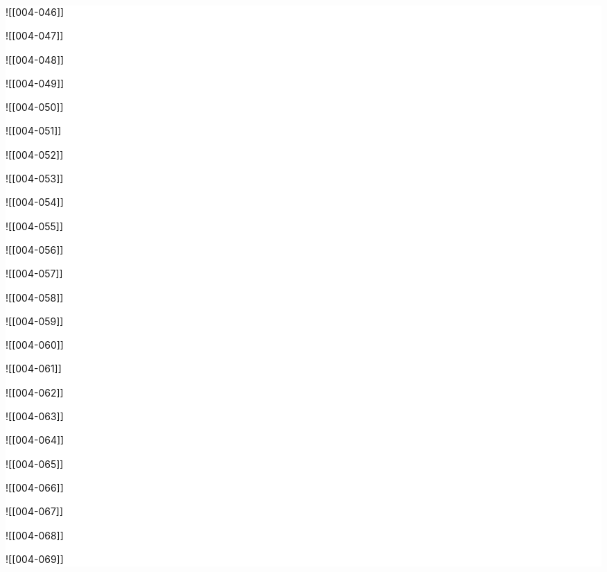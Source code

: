 ![[004-046]]

![[004-047]]

![[004-048]]

![[004-049]]

![[004-050]]

![[004-051]]

![[004-052]]

![[004-053]]

![[004-054]]

![[004-055]]

![[004-056]]

![[004-057]]

![[004-058]]

![[004-059]]

![[004-060]]

![[004-061]]

![[004-062]]

![[004-063]]

![[004-064]]

![[004-065]]

![[004-066]]

![[004-067]]

![[004-068]]

![[004-069]]
